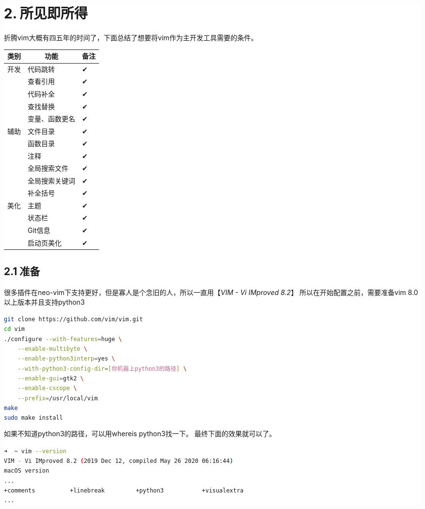 # 2. 所见即所得
折腾vim大概有四五年的时间了，下面总结了想要将vim作为主开发工具需要的条件。

|类别|功能|备注|
|---|---|---|
|开发|代码跳转|✔|
| |查看引用|✔|
| |代码补全|✔|
| |查找替换|✔|
| |变量、函数更名|✔|
|辅助|文件目录|✔|
| |函数目录|✔|
| |注释|✔|
| |全局搜索文件|✔|
| |全局搜索关键词|✔|
| |补全括号|✔|
|美化|主题|✔|
| |状态栏|✔|
| |Git信息|✔|
| |启动页美化|✔|

## 2.1 准备
很多插件在neo-vim下支持更好，但是寡人是个念旧的人，所以一直用【*VIM - Vi IMproved 8.2*】
所以在开始配置之前，需要准备vim 8.0以上版本并且支持python3
```bash
git clone https://github.com/vim/vim.git
cd vim
./configure --with-features=huge \
	--enable-multibyte \
	--enable-python3interp=yes \
	--with-python3-config-dir=[你机器上python3的路径] \
	--enable-gui=gtk2 \
	--enable-cscope \
	--prefix=/usr/local/vim
make
sudo make install
```
如果不知道python3的路径，可以用whereis python3找一下。
最终下面的效果就可以了。
```bash
➜  ~ vim --version
VIM - Vi IMproved 8.2 (2019 Dec 12, compiled May 26 2020 06:16:44)
macOS version
...
+comments          +linebreak         +python3           +visualextra
...
```
